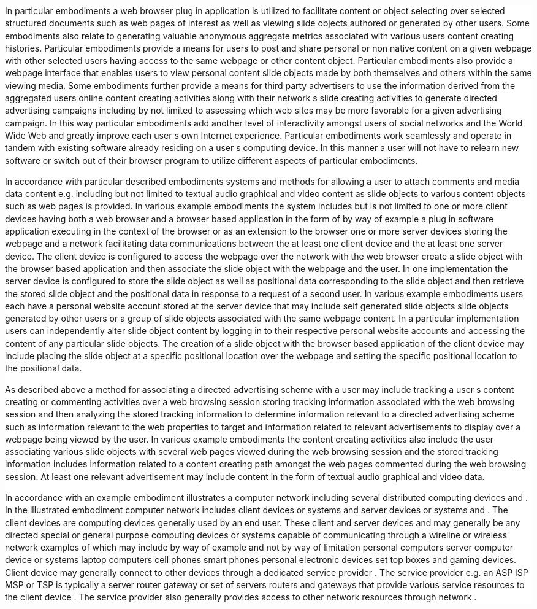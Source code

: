In particular embodiments a web browser plug in application is utilized to facilitate content or object selecting over selected structured documents such as web pages of interest as well as viewing slide objects authored or generated by other users. Some embodiments also relate to generating valuable anonymous aggregate metrics associated with various users content creating histories. Particular embodiments provide a means for users to post and share personal or non native content on a given webpage with other selected users having access to the same webpage or other content object. Particular embodiments also provide a webpage interface that enables users to view personal content slide objects made by both themselves and others within the same viewing media. Some embodiments further provide a means for third party advertisers to use the information derived from the aggregated users online content creating activities along with their network s slide creating activities to generate directed advertising campaigns including by not limited to assessing which web sites may be more favorable for a given advertising campaign. In this way particular embodiments add another level of interactivity amongst users of social networks and the World Wide Web and greatly improve each user s own Internet experience. Particular embodiments work seamlessly and operate in tandem with existing software already residing on a user s computing device. In this manner a user will not have to relearn new software or switch out of their browser program to utilize different aspects of particular embodiments.

In accordance with particular described embodiments systems and methods for allowing a user to attach comments and media data content e.g. including but not limited to textual audio graphical and video content as slide objects to various content objects such as web pages is provided. In various example embodiments the system includes but is not limited to one or more client devices having both a web browser and a browser based application in the form of by way of example a plug in software application executing in the context of the browser or as an extension to the browser one or more server devices storing the webpage and a network facilitating data communications between the at least one client device and the at least one server device. The client device is configured to access the webpage over the network with the web browser create a slide object with the browser based application and then associate the slide object with the webpage and the user. In one implementation the server device is configured to store the slide object as well as positional data corresponding to the slide object and then retrieve the stored slide object and the positional data in response to a request of a second user. In various example embodiments users each have a personal website account stored at the server device that may include self generated slide objects slide objects generated by other users or a group of slide objects associated with the same webpage content. In a particular implementation users can independently alter slide object content by logging in to their respective personal website accounts and accessing the content of any particular slide objects. The creation of a slide object with the browser based application of the client device may include placing the slide object at a specific positional location over the webpage and setting the specific positional location to the positional data.

As described above a method for associating a directed advertising scheme with a user may include tracking a user s content creating or commenting activities over a web browsing session storing tracking information associated with the web browsing session and then analyzing the stored tracking information to determine information relevant to a directed advertising scheme such as information relevant to the web properties to target and information related to relevant advertisements to display over a webpage being viewed by the user. In various example embodiments the content creating activities also include the user associating various slide objects with several web pages viewed during the web browsing session and the stored tracking information includes information related to a content creating path amongst the web pages commented during the web browsing session. At least one relevant advertisement may include content in the form of textual audio graphical and video data.

In accordance with an example embodiment illustrates a computer network including several distributed computing devices and . In the illustrated embodiment computer network includes client devices or systems and server devices or systems and . The client devices are computing devices generally used by an end user. These client and server devices and may generally be any directed special or general purpose computing devices or systems capable of communicating through a wireline or wireless network examples of which may include by way of example and not by way of limitation personal computers server computer device or systems laptop computers cell phones smart phones personal electronic devices set top boxes and gaming devices. Client device may generally connect to other devices through a dedicated service provider . The service provider e.g. an ASP ISP MSP or TSP is typically a server router gateway or set of servers routers and gateways that provide various service resources to the client device . The service provider also generally provides access to other network resources through network .
